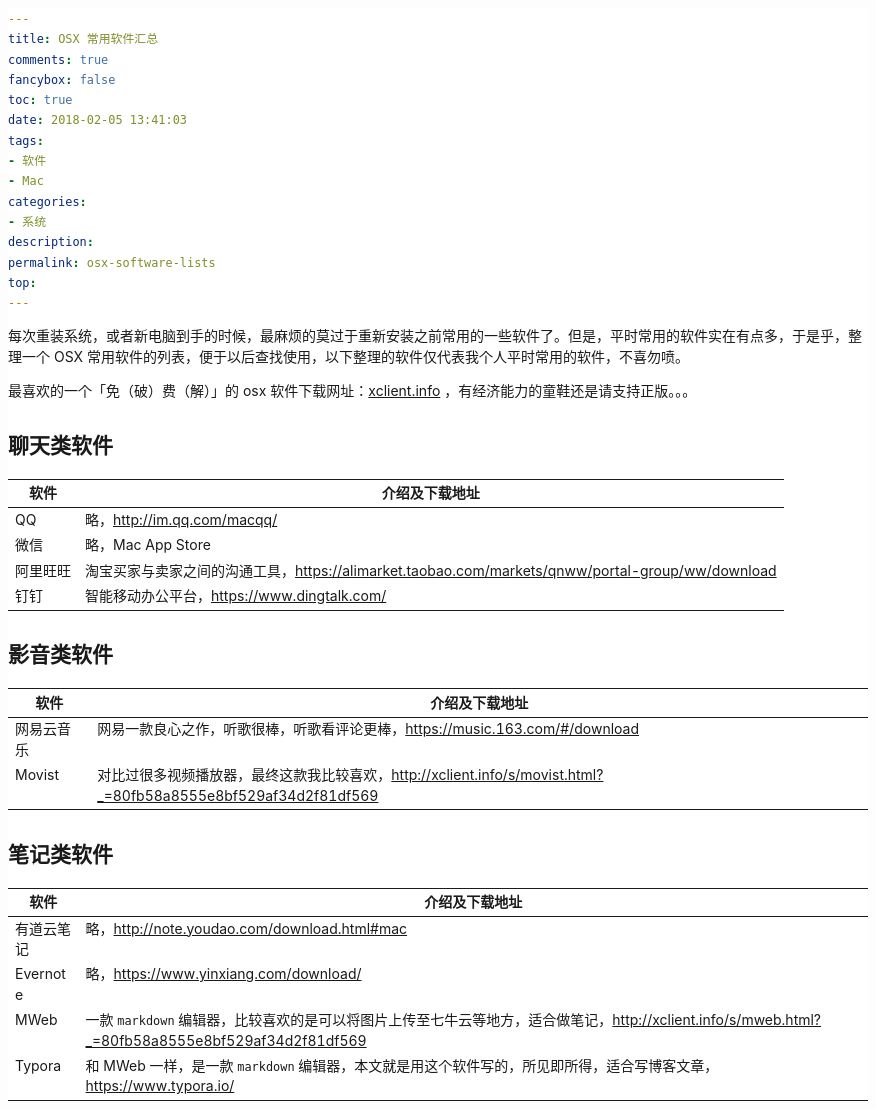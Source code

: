 ```yaml
---
title: OSX 常用软件汇总
comments: true
fancybox: false
toc: true
date: 2018-02-05 13:41:03
tags:
- 软件
- Mac
categories:
- 系统
description:
permalink: osx-software-lists
top:
---
```

每次重装系统，或者新电脑到手的时候，最麻烦的莫过于重新安装之前常用的一些软件了。但是，平时常用的软件实在有点多，于是乎，整理一个 OSX 常用软件的列表，便于以后查找使用，以下整理的软件仅代表我个人平时常用的软件，不喜勿喷。



最喜欢的一个「免（破）费（解）」的 osx 软件下载网址：[xclient.info](http://xclient.info/) ，有经济能力的童鞋还是请支持正版。。。

## 聊天类软件

| 软件   | 介绍及下载地址                                  |
| ---- | ---------------------------------------- |
| QQ   | 略，http://im.qq.com/macqq/                |
| 微信   | 略，Mac App Store                          |
| 阿里旺旺 | 淘宝买家与卖家之间的沟通工具，https://alimarket.taobao.com/markets/qnww/portal-group/ww/download |
| 钉钉   | 智能移动办公平台，https://www.dingtalk.com/       |

## 影音类软件

| 软件     | 介绍及下载地址                                  |
| ------ | ---------------------------------------- |
| 网易云音乐  | 网易一款良心之作，听歌很棒，听歌看评论更棒，https://music.163.com/#/download |
| Movist | 对比过很多视频播放器，最终这款我比较喜欢，http://xclient.info/s/movist.html?_=80fb58a8555e8bf529af34d2f81df569 |

## 笔记类软件

| 软件       | 介绍及下载地址                                  |
| -------- | ---------------------------------------- |
| 有道云笔记    | 略，http://note.youdao.com/download.html#mac |
| Evernote | 略，https://www.yinxiang.com/download/     |
| MWeb     | 一款 `markdown` 编辑器，比较喜欢的是可以将图片上传至七牛云等地方，适合做笔记，http://xclient.info/s/mweb.html?_=80fb58a8555e8bf529af34d2f81df569 |
| Typora   | 和 MWeb 一样，是一款 `markdown` 编辑器，本文就是用这个软件写的，所见即所得，适合写博客文章，https://www.typora.io/ |
